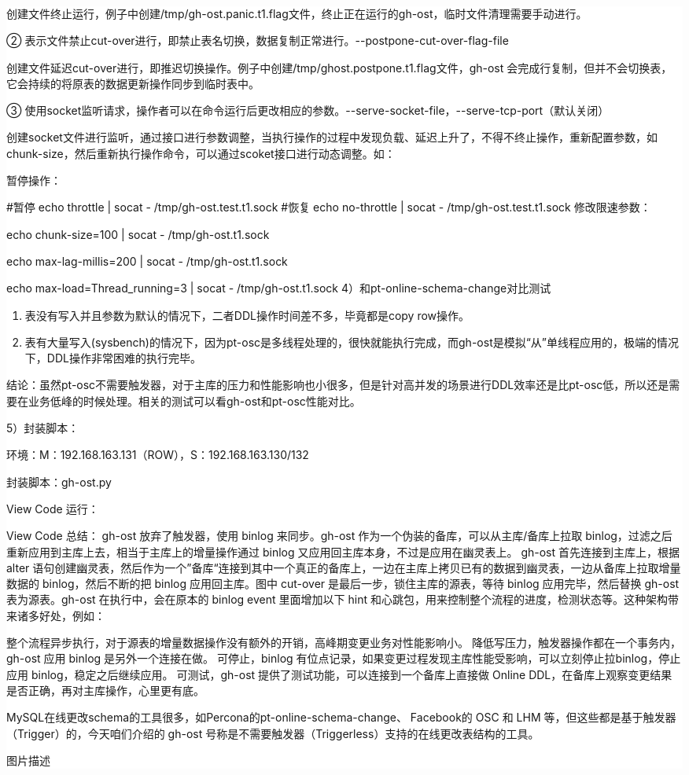 创建文件终止运行，例子中创建/tmp/gh-ost.panic.t1.flag文件，终止正在运行的gh-ost，临时文件清理需要手动进行。

② 表示文件禁止cut-over进行，即禁止表名切换，数据复制正常进行。--postpone-cut-over-flag-file

创建文件延迟cut-over进行，即推迟切换操作。例子中创建/tmp/ghost.postpone.t1.flag文件，gh-ost 会完成行复制，但并不会切换表，它会持续的将原表的数据更新操作同步到临时表中。

③ 使用socket监听请求，操作者可以在命令运行后更改相应的参数。--serve-socket-file，--serve-tcp-port（默认关闭）

创建socket文件进行监听，通过接口进行参数调整，当执行操作的过程中发现负载、延迟上升了，不得不终止操作，重新配置参数，如 chunk-size，然后重新执行操作命令，可以通过scoket接口进行动态调整。如：

暂停操作：

#暂停
echo throttle | socat - /tmp/gh-ost.test.t1.sock
#恢复
echo no-throttle | socat - /tmp/gh-ost.test.t1.sock
修改限速参数：

echo chunk-size=100 | socat - /tmp/gh-ost.t1.sock

echo max-lag-millis=200 | socat - /tmp/gh-ost.t1.sock

echo max-load=Thread_running=3 | socat - /tmp/gh-ost.t1.sock
 4）和pt-online-schema-change对比测试

 1. 表没有写入并且参数为默认的情况下，二者DDL操作时间差不多，毕竟都是copy row操作。

 2. 表有大量写入(sysbench)的情况下，因为pt-osc是多线程处理的，很快就能执行完成，而gh-ost是模拟“从”单线程应用的，极端的情况下，DDL操作非常困难的执行完毕。

 结论：虽然pt-osc不需要触发器，对于主库的压力和性能影响也小很多，但是针对高并发的场景进行DDL效率还是比pt-osc低，所以还是需要在业务低峰的时候处理。相关的测试可以看gh-ost和pt-osc性能对比。

 5）封装脚本：

环境：M：192.168.163.131（ROW），S：192.168.163.130/132

封装脚本：gh-ost.py

 View Code
运行：

 View Code
总结：
gh-ost 放弃了触发器，使用 binlog 来同步。gh-ost 作为一个伪装的备库，可以从主库/备库上拉取 binlog，过滤之后重新应用到主库上去，相当于主库上的增量操作通过 binlog 又应用回主库本身，不过是应用在幽灵表上。
gh-ost 首先连接到主库上，根据 alter 语句创建幽灵表，然后作为一个”备库“连接到其中一个真正的备库上，一边在主库上拷贝已有的数据到幽灵表，一边从备库上拉取增量数据的 binlog，然后不断的把 binlog 应用回主库。图中 cut-over 是最后一步，锁住主库的源表，等待 binlog 应用完毕，然后替换 gh-ost 表为源表。gh-ost 在执行中，会在原本的 binlog event 里面增加以下 hint 和心跳包，用来控制整个流程的进度，检测状态等。这种架构带来诸多好处，例如：

整个流程异步执行，对于源表的增量数据操作没有额外的开销，高峰期变更业务对性能影响小。
降低写压力，触发器操作都在一个事务内，gh-ost 应用 binlog 是另外一个连接在做。
可停止，binlog 有位点记录，如果变更过程发现主库性能受影响，可以立刻停止拉binlog，停止应用 binlog，稳定之后继续应用。
可测试，gh-ost 提供了测试功能，可以连接到一个备库上直接做 Online DDL，在备库上观察变更结果是否正确，再对主库操作，心里更有底。

MySQL在线更改schema的工具很多，如Percona的pt-online-schema-change、 Facebook的 OSC 和 LHM 等，但这些都是基于触发器（Trigger）的，今天咱们介绍的 gh-ost 号称是不需要触发器（Triggerless）支持的在线更改表结构的工具。

图片描述
